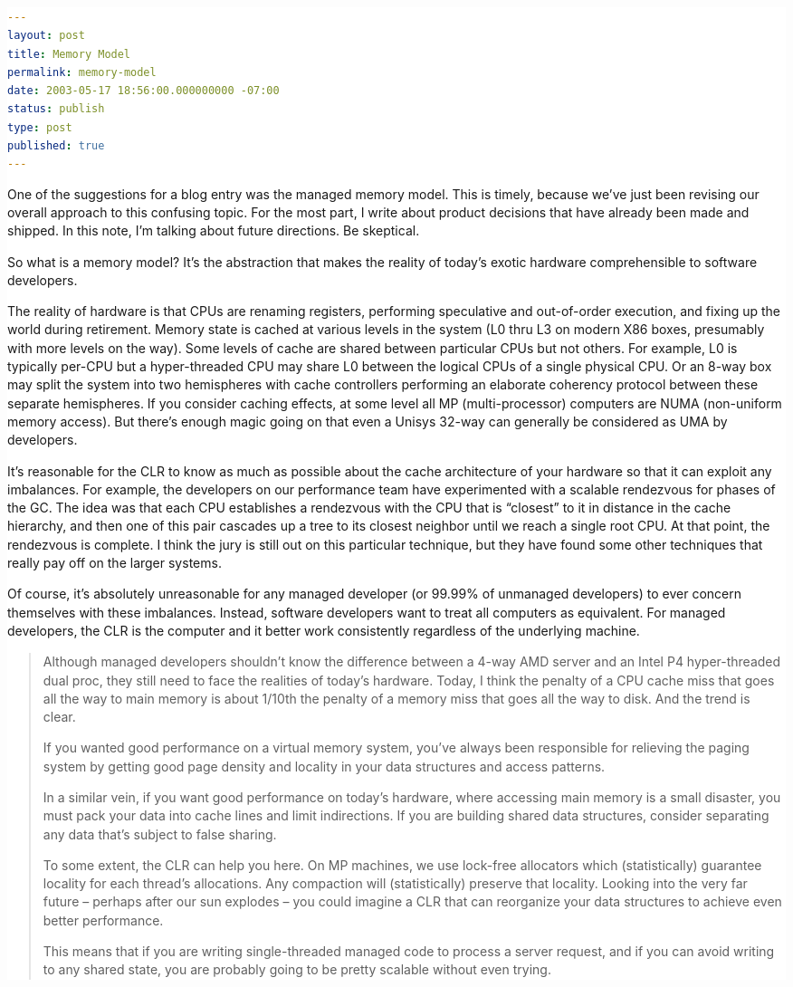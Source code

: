 ```yaml
---
layout: post
title: Memory Model
permalink: memory-model
date: 2003-05-17 18:56:00.000000000 -07:00
status: publish
type: post
published: true
---
```


One of the suggestions for a blog entry was the managed memory model.  This is timely, because we’ve just been revising our overall approach to this confusing topic.  For the most part, I write about product decisions that have already been made and shipped.  In this note, I’m talking about future directions.  Be skeptical.

So what is a memory model?  It’s the abstraction that makes the reality of today’s exotic hardware comprehensible to software developers.

The reality of hardware is that CPUs are renaming registers, performing speculative and out-of-order execution, and fixing up the world during retirement.  Memory state is cached at various levels in the system (L0 thru L3 on modern X86 boxes, presumably with more levels on the way).  Some levels of cache are shared between particular CPUs but not others.  For example, L0 is typically per-CPU but a hyper-threaded CPU may share L0 between the logical CPUs of a single physical CPU.  Or an 8-way box may split the system into two hemispheres with cache controllers performing an elaborate coherency protocol between these separate hemispheres.  If you consider caching effects, at some level all MP (multi-processor) computers are NUMA (non-uniform memory access).  But there’s enough magic going on that even a Unisys 32-way can generally be considered as UMA by developers.

It’s reasonable for the CLR to know as much as possible about the cache architecture of your hardware so that it can exploit any imbalances.  For example, the developers on our performance team have experimented with a scalable rendezvous for phases of the GC.  The idea was that each CPU establishes a rendezvous with the CPU that is “closest” to it in distance in the cache hierarchy, and then one of this pair cascades up a tree to its closest neighbor until we reach a single root CPU.  At that point, the rendezvous is complete.  I think the jury is still out on this particular technique, but they have found some other techniques that really pay off on the larger systems.

Of course, it’s absolutely unreasonable for any managed developer (or 99.99% of unmanaged developers) to ever concern themselves with these imbalances.  Instead, software developers want to treat all computers as equivalent.  For managed developers, the CLR is the computer and it better work consistently regardless of the underlying machine.

> Although managed developers shouldn’t know the difference between a 4-way AMD server and an Intel P4 hyper-threaded dual proc, they still need to face the realities of today’s hardware.  Today, I think the penalty of a CPU cache miss that goes all the way to main memory is about 1/10th the penalty of a memory miss that goes all the way to disk.  And the trend is clear.
>
> If you wanted good performance on a virtual memory system, you’ve always been responsible for relieving the paging system by getting good page density and locality in your data structures and access patterns.
>
> In a similar vein, if you want good performance on today’s hardware, where accessing main memory is a small disaster, you must pack your data into cache lines and limit indirections.  If you are building shared data structures, consider separating any data that’s subject to false sharing.
>
> To some extent, the CLR can help you here.  On MP machines, we use lock-free allocators which (statistically) guarantee locality for each thread’s allocations.  Any compaction will (statistically) preserve that locality.  Looking into the very far future – perhaps after our sun explodes – you could imagine a CLR that can reorganize your data structures to achieve even better performance.
>
> This means that if you are writing single-threaded managed code to process a server request, and if you can avoid writing to any shared state, you are probably going to be pretty scalable without even trying.
